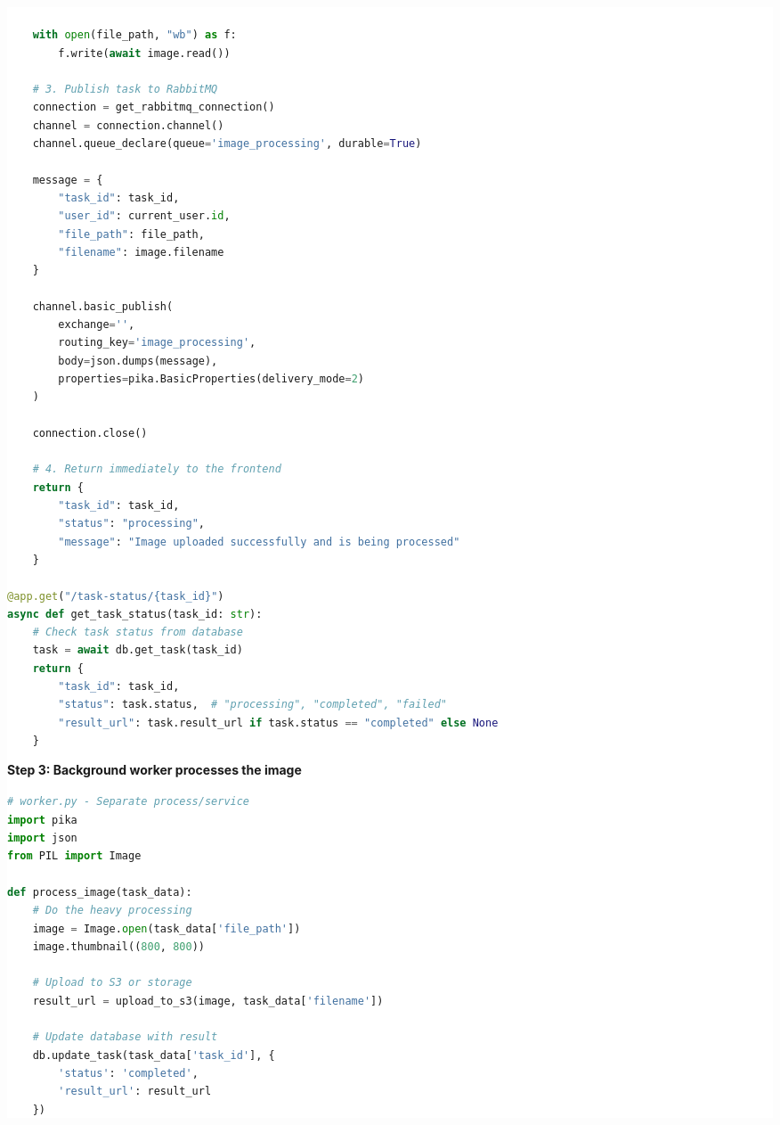 ```python

    with open(file_path, "wb") as f:
        f.write(await image.read())

    # 3. Publish task to RabbitMQ
    connection = get_rabbitmq_connection()
    channel = connection.channel()
    channel.queue_declare(queue='image_processing', durable=True)

    message = {
        "task_id": task_id,
        "user_id": current_user.id,
        "file_path": file_path,
        "filename": image.filename
    }

    channel.basic_publish(
        exchange='',
        routing_key='image_processing',
        body=json.dumps(message),
        properties=pika.BasicProperties(delivery_mode=2)
    )

    connection.close()

    # 4. Return immediately to the frontend
    return {
        "task_id": task_id,
        "status": "processing",
        "message": "Image uploaded successfully and is being processed"
    }

@app.get("/task-status/{task_id}")
async def get_task_status(task_id: str):
    # Check task status from database
    task = await db.get_task(task_id)
    return {
        "task_id": task_id,
        "status": task.status,  # "processing", "completed", "failed"
        "result_url": task.result_url if task.status == "completed" else None
    }
```

**Step 3: Background worker processes the image**

```python
# worker.py - Separate process/service
import pika
import json
from PIL import Image

def process_image(task_data):
    # Do the heavy processing
    image = Image.open(task_data['file_path'])
    image.thumbnail((800, 800))

    # Upload to S3 or storage
    result_url = upload_to_s3(image, task_data['filename'])

    # Update database with result
    db.update_task(task_data['task_id'], {
        'status': 'completed',
        'result_url': result_url
    })
```